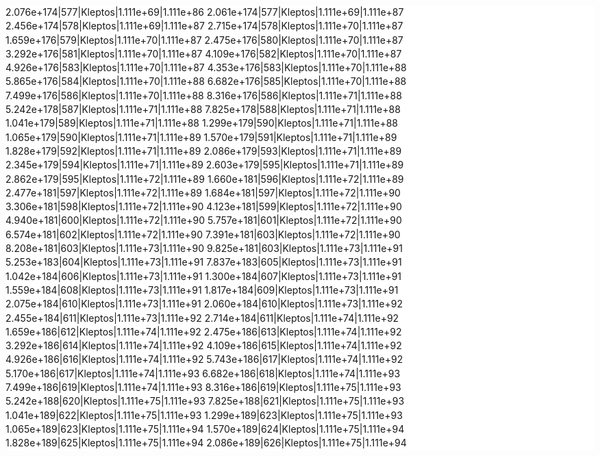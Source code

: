 2.076e+174|577|Kleptos|1.111e+69|1.111e+86
2.061e+174|577|Kleptos|1.111e+69|1.111e+87
2.456e+174|578|Kleptos|1.111e+69|1.111e+87
2.715e+174|578|Kleptos|1.111e+70|1.111e+87
1.659e+176|579|Kleptos|1.111e+70|1.111e+87
2.475e+176|580|Kleptos|1.111e+70|1.111e+87
3.292e+176|581|Kleptos|1.111e+70|1.111e+87
4.109e+176|582|Kleptos|1.111e+70|1.111e+87
4.926e+176|583|Kleptos|1.111e+70|1.111e+87
4.353e+176|583|Kleptos|1.111e+70|1.111e+88
5.865e+176|584|Kleptos|1.111e+70|1.111e+88
6.682e+176|585|Kleptos|1.111e+70|1.111e+88
7.499e+176|586|Kleptos|1.111e+70|1.111e+88
8.316e+176|586|Kleptos|1.111e+71|1.111e+88
5.242e+178|587|Kleptos|1.111e+71|1.111e+88
7.825e+178|588|Kleptos|1.111e+71|1.111e+88
1.041e+179|589|Kleptos|1.111e+71|1.111e+88
1.299e+179|590|Kleptos|1.111e+71|1.111e+88
1.065e+179|590|Kleptos|1.111e+71|1.111e+89
1.570e+179|591|Kleptos|1.111e+71|1.111e+89
1.828e+179|592|Kleptos|1.111e+71|1.111e+89
2.086e+179|593|Kleptos|1.111e+71|1.111e+89
2.345e+179|594|Kleptos|1.111e+71|1.111e+89
2.603e+179|595|Kleptos|1.111e+71|1.111e+89
2.862e+179|595|Kleptos|1.111e+72|1.111e+89
1.660e+181|596|Kleptos|1.111e+72|1.111e+89
2.477e+181|597|Kleptos|1.111e+72|1.111e+89
1.684e+181|597|Kleptos|1.111e+72|1.111e+90
3.306e+181|598|Kleptos|1.111e+72|1.111e+90
4.123e+181|599|Kleptos|1.111e+72|1.111e+90
4.940e+181|600|Kleptos|1.111e+72|1.111e+90
5.757e+181|601|Kleptos|1.111e+72|1.111e+90
6.574e+181|602|Kleptos|1.111e+72|1.111e+90
7.391e+181|603|Kleptos|1.111e+72|1.111e+90
8.208e+181|603|Kleptos|1.111e+73|1.111e+90
9.825e+181|603|Kleptos|1.111e+73|1.111e+91
5.253e+183|604|Kleptos|1.111e+73|1.111e+91
7.837e+183|605|Kleptos|1.111e+73|1.111e+91
1.042e+184|606|Kleptos|1.111e+73|1.111e+91
1.300e+184|607|Kleptos|1.111e+73|1.111e+91
1.559e+184|608|Kleptos|1.111e+73|1.111e+91
1.817e+184|609|Kleptos|1.111e+73|1.111e+91
2.075e+184|610|Kleptos|1.111e+73|1.111e+91
2.060e+184|610|Kleptos|1.111e+73|1.111e+92
2.455e+184|611|Kleptos|1.111e+73|1.111e+92
2.714e+184|611|Kleptos|1.111e+74|1.111e+92
1.659e+186|612|Kleptos|1.111e+74|1.111e+92
2.475e+186|613|Kleptos|1.111e+74|1.111e+92
3.292e+186|614|Kleptos|1.111e+74|1.111e+92
4.109e+186|615|Kleptos|1.111e+74|1.111e+92
4.926e+186|616|Kleptos|1.111e+74|1.111e+92
5.743e+186|617|Kleptos|1.111e+74|1.111e+92
5.170e+186|617|Kleptos|1.111e+74|1.111e+93
6.682e+186|618|Kleptos|1.111e+74|1.111e+93
7.499e+186|619|Kleptos|1.111e+74|1.111e+93
8.316e+186|619|Kleptos|1.111e+75|1.111e+93
5.242e+188|620|Kleptos|1.111e+75|1.111e+93
7.825e+188|621|Kleptos|1.111e+75|1.111e+93
1.041e+189|622|Kleptos|1.111e+75|1.111e+93
1.299e+189|623|Kleptos|1.111e+75|1.111e+93
1.065e+189|623|Kleptos|1.111e+75|1.111e+94
1.570e+189|624|Kleptos|1.111e+75|1.111e+94
1.828e+189|625|Kleptos|1.111e+75|1.111e+94
2.086e+189|626|Kleptos|1.111e+75|1.111e+94